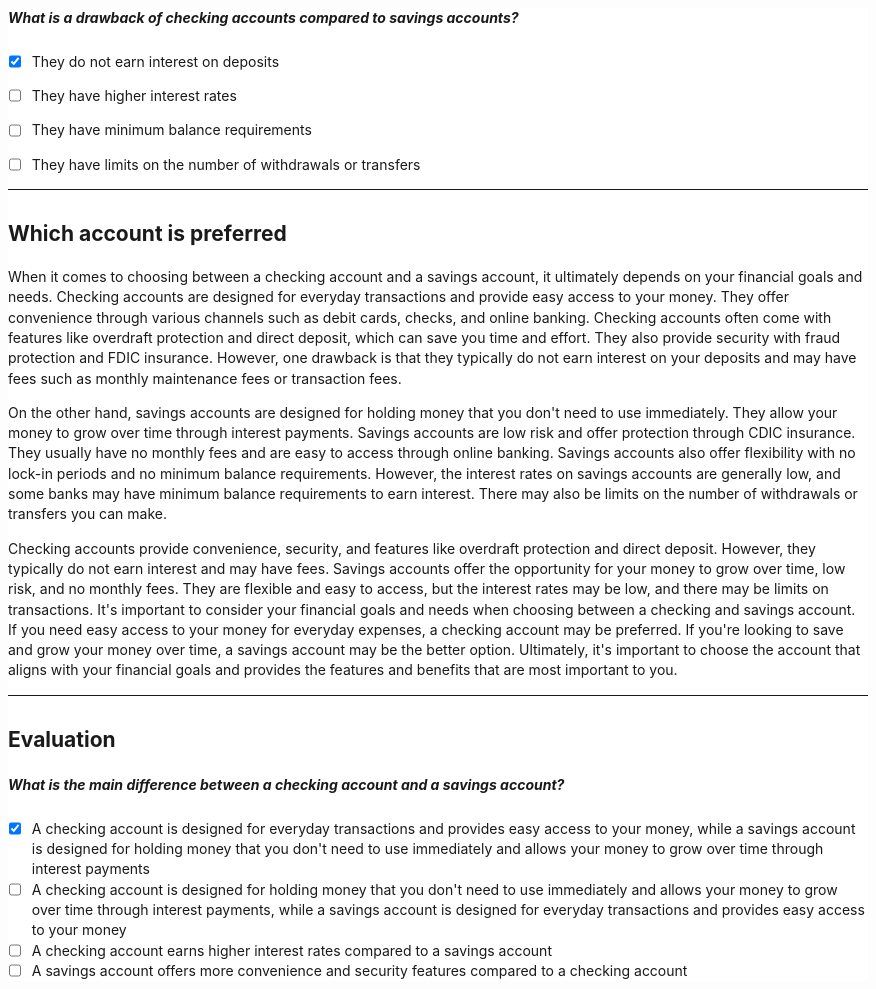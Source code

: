 ##### What is a drawback of checking accounts compared to savings accounts?  
     
- [x]  They do not earn interest on deposits
- [ ]  They have higher interest rates
- [ ]  They have minimum balance requirements
- [ ]  They have limits on the number of withdrawals or transfers

    


---
## Which account is preferred 

When it comes to choosing between a checking account and a savings account, it ultimately depends on your financial goals and needs. Checking accounts are designed for everyday transactions and provide easy access to your money. They offer convenience through various channels such as debit cards, checks, and online banking. Checking accounts often come with features like overdraft protection and direct deposit, which can save you time and effort. They also provide security with fraud protection and FDIC insurance. However, one drawback is that they typically do not earn interest on your deposits and may have fees such as monthly maintenance fees or transaction fees.

On the other hand, savings accounts are designed for holding money that you don't need to use immediately. They allow your money to grow over time through interest payments. Savings accounts are low risk and offer protection through CDIC insurance. They usually have no monthly fees and are easy to access through online banking. Savings accounts also offer flexibility with no lock-in periods and no minimum balance requirements. However, the interest rates on savings accounts are generally low, and some banks may have minimum balance requirements to earn interest. There may also be limits on the number of withdrawals or transfers you can make.

Checking accounts provide convenience, security, and features like overdraft protection and direct deposit. However, they typically do not earn interest and may have fees. Savings accounts offer the opportunity for your money to grow over time, low risk, and no monthly fees. They are flexible and easy to access, but the interest rates may be low, and there may be limits on transactions. It's important to consider your financial goals and needs when choosing between a checking and savings account. If you need easy access to your money for everyday expenses, a checking account may be preferred. If you're looking to save and grow your money over time, a savings account may be the better option. Ultimately, it's important to choose the account that aligns with your financial goals and provides the features and benefits that are most important to you.

    


---
##  Evaluation





##### What is the main difference between a checking account and a savings account?  
     
- [x]  A checking account is designed for everyday transactions and provides easy access to your money, while a savings account is designed for holding money that you don't need to use immediately and allows your money to grow over time through interest payments
- [ ]  A checking account is designed for holding money that you don't need to use immediately and allows your money to grow over time through interest payments, while a savings account is designed for everyday transactions and provides easy access to your money
- [ ]  A checking account earns higher interest rates compared to a savings account
- [ ]  A savings account offers more convenience and security features compared to a checking account
